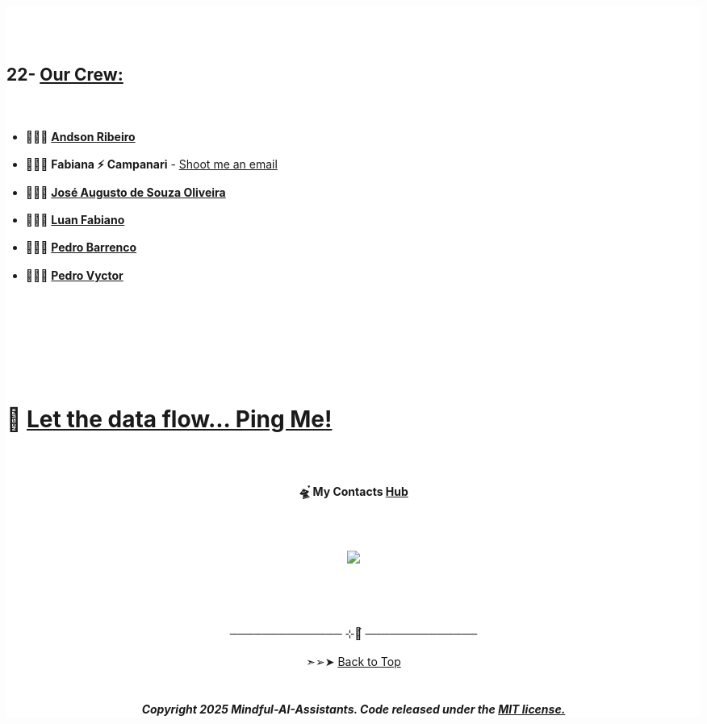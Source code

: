 













<br><br>

## 22-  [Our Crew:]()

<br>


- 👨🏽‍🚀 [**Andson Ribeiro**](https://github.com/andsonandreribeiro09)

- 👩🏻‍🚀 **Fabiana ⚡️ Campanari** - [Shoot me an email](mailto:fabicampanari@proton.me)

- 👨🏽‍🚀  [**José Augusto de Souza Oliveira**](https://github.com/Jojose3)

- 🧑🏼‍🚀 [**Luan Fabiano**](https://github.com/LuanFabiano28)

- 👨🏽‍🚀 [**Pedro Barrenco**](https://github.com/Pgbarenco)
  
- 🧑🏼‍🚀 [**Pedro Vyctor**](https://github.com/Pgbarenco)



<br><br>




<br><br>


# 💌 [Let the data flow... Ping Me!]()


<br> 


#### <p align="center">  🛸๋ My Contacts [Hub](https://linktr.ee/fabianacampanari)


<br>

### <p align="center"> <img src="https://github.com/user-attachments/assets/517fc573-7607-4c5d-82a7-38383cc0537d" />


<br><br>

<p align="center">  ────────────── ⊹🔭๋ ──────────────



<br>

<p align="center"> ➣➢➤ <a href="#top">Back to Top </a>
  


#

##### <p align="center"> Copyright 2025 Mindful-AI-Assistants. Code released under the  [MIT license.](https://github.com/Mindful-AI-Assistants/planet-smart-city-laguna-iot-pucsp/blob/7ac78ed36a9256cbdc0941dbd44fd13b545bc2dd/LICENSE)



